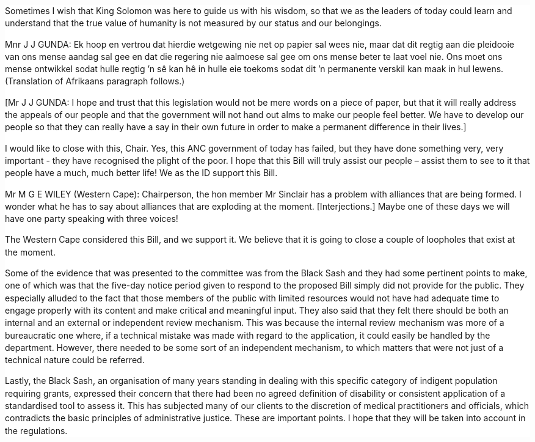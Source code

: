 Sometimes I wish that King Solomon was here to guide us with his wisdom, so
that we as the leaders of today could learn and understand that the true
value of humanity is not measured by our status and our belongings.

Mnr J J GUNDA: Ek hoop en vertrou dat hierdie wetgewing nie net op papier
sal wees nie, maar dat dit regtig aan die pleidooie van ons mense aandag
sal gee en dat die regering nie aalmoese sal gee om ons mense beter te laat
voel nie. Ons moet ons mense ontwikkel sodat hulle regtig ’n sê kan hê in
hulle eie toekoms sodat dit ’n permanente verskil kan maak in hul lewens.
(Translation of Afrikaans paragraph follows.)

[Mr J J GUNDA: I hope and trust that this legislation would not be mere
words on a piece of paper, but that it will really address the appeals of
our people and that the government will not hand out alms to make our
people feel better. We have to develop our people so that they can really
have a say in their own future in order to make a permanent difference in
their lives.]

I would like to close with this, Chair. Yes, this ANC government of today
has failed, but they have done something very, very important - they have
recognised the plight of the poor. I hope that this Bill will truly assist
our people – assist them to see to it that people have a much, much better
life! We as the ID support this Bill.

Mr M G E WILEY (Western Cape): Chairperson, the hon member Mr Sinclair has
a problem with alliances that are being formed. I wonder what he has to say
about alliances that are exploding at the moment. [Interjections.] Maybe
one of these days we will have one party speaking with three voices!

The Western Cape considered this Bill, and we support it. We believe that
it is going to close a couple of loopholes that exist at the moment.

Some of the evidence that was presented to the committee was from the Black
Sash and they had some pertinent points to make, one of which was that the
five-day notice period given to respond to the proposed Bill simply did not
provide for the public. They especially alluded to the fact that those
members of the public with limited resources would not have had adequate
time to engage properly with its content and make critical and meaningful
input.
They also said that they felt there should be both an internal and an
external or independent review mechanism. This was because the internal
review mechanism was more of a bureaucratic one where, if a technical
mistake was made with regard to the application, it could easily be handled
by the department. However, there needed to be some sort of an independent
mechanism, to which matters that were not just of a technical nature could
be referred.

Lastly, the Black Sash, an organisation of many years standing in dealing
with this specific category of indigent population requiring grants,
expressed their concern that there had been no agreed definition of
disability or consistent application of a standardised tool to assess it.
This has subjected many of our clients to the discretion of medical
practitioners and officials, which contradicts the basic principles of
administrative justice. These are important points. I hope that they will
be taken into account in the regulations.
